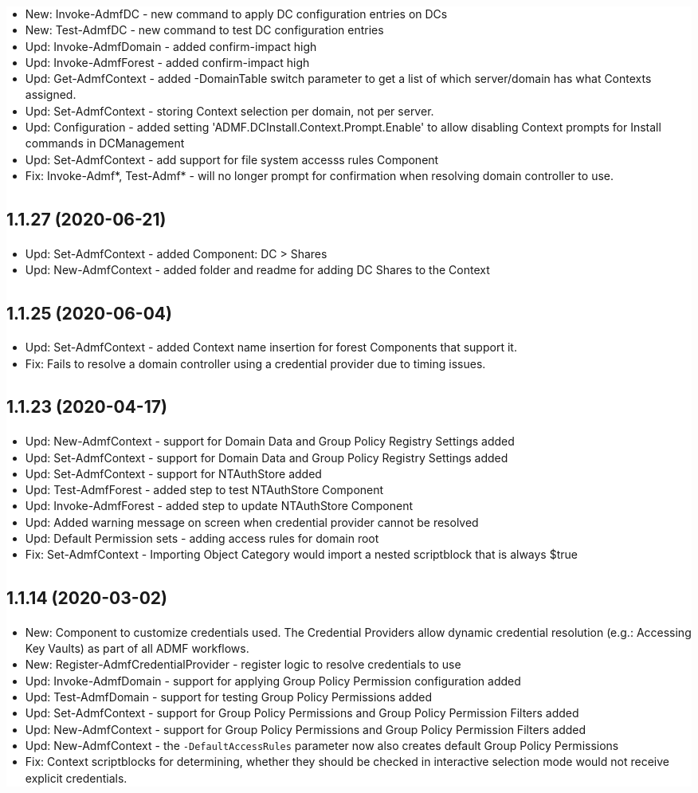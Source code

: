 - New: Invoke-AdmfDC - new command to apply DC configuration entries on DCs
- New: Test-AdmfDC - new command to test DC configuration entries
- Upd: Invoke-AdmfDomain - added confirm-impact high
- Upd: Invoke-AdmfForest - added confirm-impact high
- Upd: Get-AdmfContext - added -DomainTable switch parameter to get a list of which server/domain has what Contexts assigned.
- Upd: Set-AdmfContext - storing Context selection per domain, not per server.
- Upd: Configuration - added setting 'ADMF.DCInstall.Context.Prompt.Enable' to allow disabling Context prompts for Install commands in DCManagement
- Upd: Set-AdmfContext - add support for file system accesss rules Component
- Fix: Invoke-Admf*, Test-Admf* - will no longer prompt for confirmation when resolving domain controller to use.

## 1.1.27 (2020-06-21)

- Upd: Set-AdmfContext - added Component: DC > Shares
- Upd: New-AdmfContext - added folder and readme for adding DC Shares to the Context

## 1.1.25 (2020-06-04)

- Upd: Set-AdmfContext - added Context name insertion for forest Components that support it.
- Fix: Fails to resolve a domain controller using a credential provider due to timing issues.

## 1.1.23 (2020-04-17)

- Upd: New-AdmfContext - support for Domain Data and Group Policy Registry Settings added
- Upd: Set-AdmfContext - support for Domain Data and Group Policy Registry Settings added
- Upd: Set-AdmfContext - support for NTAuthStore added
- Upd: Test-AdmfForest - added step to test NTAuthStore Component
- Upd: Invoke-AdmfForest - added step to update NTAuthStore Component
- Upd: Added warning message on screen when credential provider cannot be resolved
- Upd: Default Permission sets - adding access rules for domain root
- Fix: Set-AdmfContext - Importing Object Category would import a nested scriptblock that is always $true

## 1.1.14 (2020-03-02)

- New: Component to customize credentials used. The Credential Providers allow dynamic credential resolution (e.g.: Accessing Key Vaults) as part of all ADMF workflows.
- New: Register-AdmfCredentialProvider - register logic to resolve credentials to use
- Upd: Invoke-AdmfDomain - support for applying Group Policy Permission configuration added
- Upd: Test-AdmfDomain - support for testing Group Policy Permissions added
- Upd: Set-AdmfContext - support for Group Policy Permissions and Group Policy Permission Filters added
- Upd: New-AdmfContext - support for Group Policy Permissions and Group Policy Permission Filters added
- Upd: New-AdmfContext - the `-DefaultAccessRules` parameter now also creates default Group Policy Permissions
- Fix: Context scriptblocks for determining, whether they should be checked in interactive selection mode would not receive explicit credentials.
